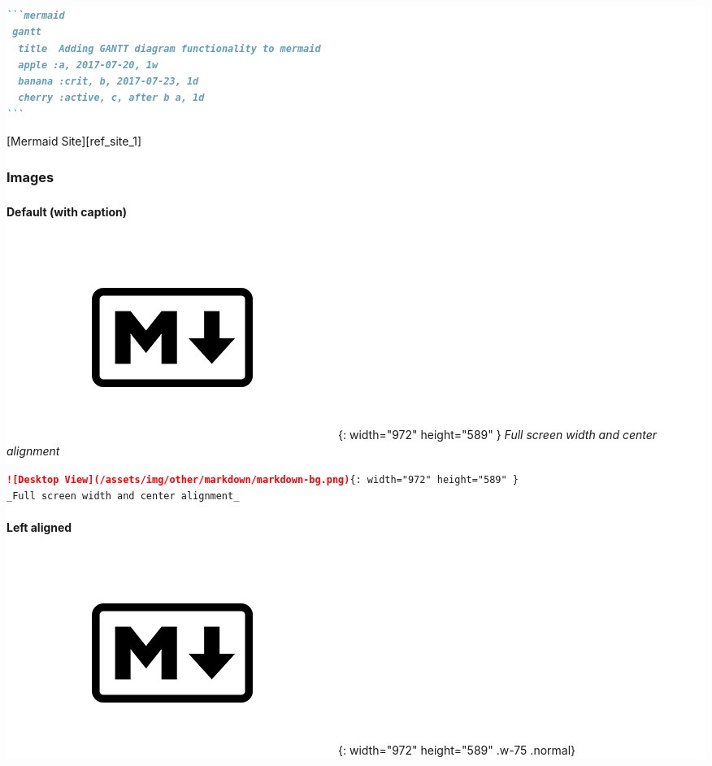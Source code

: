 ````md
```mermaid
 gantt
  title  Adding GANTT diagram functionality to mermaid
  apple :a, 2017-07-20, 1w
  banana :crit, b, 2017-07-23, 1d
  cherry :active, c, after b a, 1d
```
````

[Mermaid Site][ref_site_1]

### Images

#### Default (with caption)

![Desktop View](/assets/img/other/markdown/markdown-bg.png){: width="972" height="589" }
_Full screen width and center alignment_

```md
![Desktop View](/assets/img/other/markdown/markdown-bg.png){: width="972" height="589" }
_Full screen width and center alignment_
```

#### Left aligned

![Desktop View](/assets/img/other/markdown/markdown-bg.png){: width="972" height="589" .w-75 .normal}


[^footnote]: The footnote source
[^fn-nth-2]: The 2nd footnote source
[^footnote]: The footnote source
[^fn-nth-2]: The 2nd footnote source
[ref_site_1]: https://mermaid.js.org/intro/syntax-reference.html
